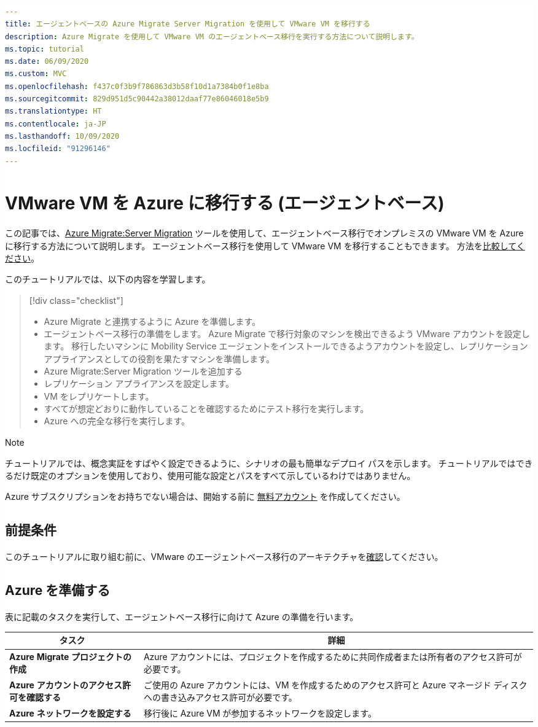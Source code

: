 ```yaml
---
title: エージェントベースの Azure Migrate Server Migration を使用して VMware VM を移行する
description: Azure Migrate を使用して VMware VM のエージェントベース移行を実行する方法について説明します。
ms.topic: tutorial
ms.date: 06/09/2020
ms.custom: MVC
ms.openlocfilehash: f437c0f3b9f786863d3b58f10d1a7384b0f1e8ba
ms.sourcegitcommit: 829d951d5c90442a38012daaf77e86046018e5b9
ms.translationtype: HT
ms.contentlocale: ja-JP
ms.lasthandoff: 10/09/2020
ms.locfileid: "91296146"
---
```

# <a name="migrate-vmware-vms-to-azure-agent-based"></a>VMware VM を Azure に移行する (エージェントベース)

この記事では、[Azure Migrate:Server Migration](migrate-services-overview.md#azure-migrate-server-migration-tool) ツールを使用して、エージェントベース移行でオンプレミスの VMware VM を Azure に移行する方法について説明します。  エージェントベース移行を使用して VMware VM を移行することもできます。 方法を[比較してください](server-migrate-overview.md#compare-migration-methods)。


 このチュートリアルでは、以下の内容を学習します。
> [!div class="checklist"]
> * Azure Migrate と連携するように Azure を準備します。
> * エージェントベース移行の準備をします。 Azure Migrate で移行対象のマシンを検出できるよう VMware アカウントを設定します。 移行したいマシンに Mobility Service エージェントをインストールできるようアカウントを設定し、レプリケーション アプライアンスとしての役割を果たすマシンを準備します。
> * Azure Migrate:Server Migration ツールを追加する
> * レプリケーション アプライアンスを設定します。
> * VM をレプリケートします。
> * すべてが想定どおりに動作していることを確認するためにテスト移行を実行します。
> * Azure への完全な移行を実行します。

> [!NOTE]
> チュートリアルでは、概念実証をすばやく設定できるように、シナリオの最も簡単なデプロイ パスを示します。 チュートリアルではできるだけ既定のオプションを使用しており、使用可能な設定とパスをすべて示しているわけではありません。 

Azure サブスクリプションをお持ちでない場合は、開始する前に [無料アカウント](https://azure.microsoft.com/pricing/free-trial/) を作成してください。


## <a name="prerequisites"></a>前提条件

このチュートリアルに取り組む前に、VMware のエージェントベース移行のアーキテクチャを[確認](./agent-based-migration-architecture.md)してください。

## <a name="prepare-azure"></a>Azure を準備する

表に記載のタスクを実行して、エージェントベース移行に向けて Azure の準備を行います。

**タスク** | **詳細**
--- | ---
**Azure Migrate プロジェクトの作成** | Azure アカウントには、プロジェクトを作成するために共同作成者または所有者のアクセス許可が必要です。
**Azure アカウントのアクセス許可を確認する** | ご使用の Azure アカウントには、VM を作成するためのアクセス許可と Azure マネージド ディスクへの書き込みアクセス許可が必要です。
**Azure ネットワークを設定する** | 移行後に Azure VM が参加するネットワークを設定します。
